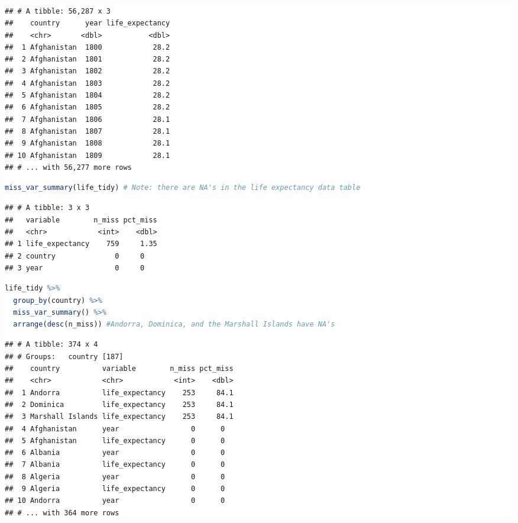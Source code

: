 ```
## # A tibble: 56,287 x 3
##    country      year life_expectancy
##    <chr>       <dbl>           <dbl>
##  1 Afghanistan  1800            28.2
##  2 Afghanistan  1801            28.2
##  3 Afghanistan  1802            28.2
##  4 Afghanistan  1803            28.2
##  5 Afghanistan  1804            28.2
##  6 Afghanistan  1805            28.2
##  7 Afghanistan  1806            28.1
##  8 Afghanistan  1807            28.1
##  9 Afghanistan  1808            28.1
## 10 Afghanistan  1809            28.1
## # ... with 56,277 more rows
```

```r
miss_var_summary(life_tidy) # Note: there are NA's in the life expectancy data table
```

```
## # A tibble: 3 x 3
##   variable        n_miss pct_miss
##   <chr>            <int>    <dbl>
## 1 life_expectancy    759     1.35
## 2 country              0     0   
## 3 year                 0     0
```


```r
life_tidy %>%
  group_by(country) %>%
  miss_var_summary() %>%
  arrange(desc(n_miss)) #Andorra, Dominica, and the Marshall Islands have NA's
```

```
## # A tibble: 374 x 4
## # Groups:   country [187]
##    country          variable        n_miss pct_miss
##    <chr>            <chr>            <int>    <dbl>
##  1 Andorra          life_expectancy    253     84.1
##  2 Dominica         life_expectancy    253     84.1
##  3 Marshall Islands life_expectancy    253     84.1
##  4 Afghanistan      year                 0      0  
##  5 Afghanistan      life_expectancy      0      0  
##  6 Albania          year                 0      0  
##  7 Albania          life_expectancy      0      0  
##  8 Algeria          year                 0      0  
##  9 Algeria          life_expectancy      0      0  
## 10 Andorra          year                 0      0  
## # ... with 364 more rows
```
